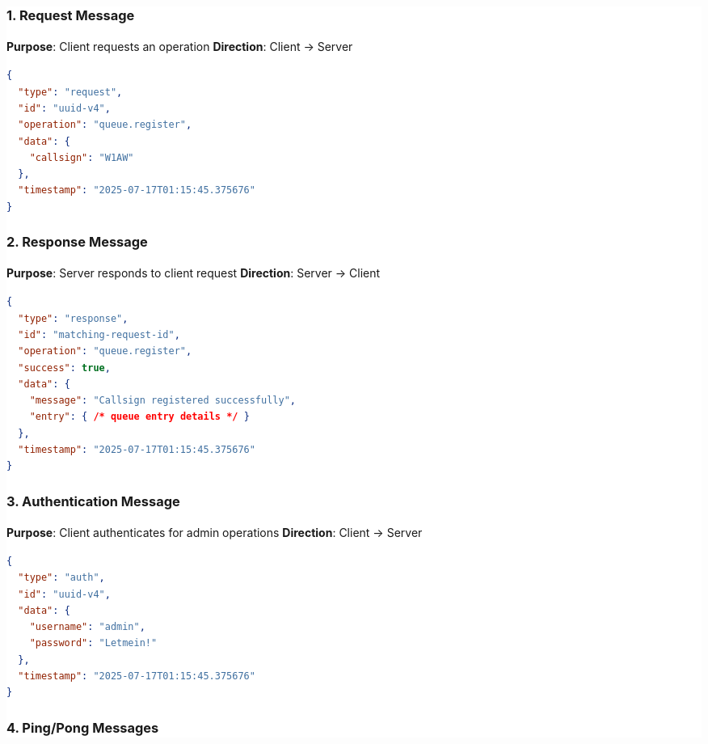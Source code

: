 ### 1. Request Message

**Purpose**: Client requests an operation
**Direction**: Client → Server

```json
{
  "type": "request",
  "id": "uuid-v4",
  "operation": "queue.register",
  "data": {
    "callsign": "W1AW"
  },
  "timestamp": "2025-07-17T01:15:45.375676"
}
```

### 2. Response Message

**Purpose**: Server responds to client request
**Direction**: Server → Client

```json
{
  "type": "response",
  "id": "matching-request-id",
  "operation": "queue.register",
  "success": true,
  "data": {
    "message": "Callsign registered successfully",
    "entry": { /* queue entry details */ }
  },
  "timestamp": "2025-07-17T01:15:45.375676"
}
```

### 3. Authentication Message

**Purpose**: Client authenticates for admin operations
**Direction**: Client → Server

```json
{
  "type": "auth",
  "id": "uuid-v4",
  "data": {
    "username": "admin",
    "password": "Letmein!"
  },
  "timestamp": "2025-07-17T01:15:45.375676"
}
```

### 4. Ping/Pong Messages
